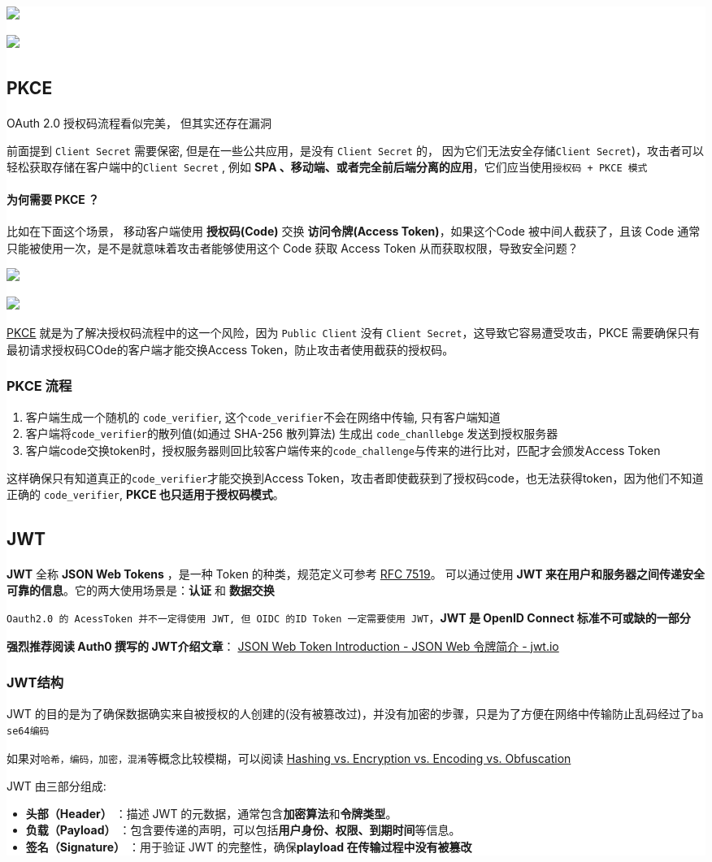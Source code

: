 ![](https://cdn.nlark.com/yuque/0/2023/png/25855336/1695641221356-fca8d78d-f2b3-4cbe-8fff-f93e0ca43f5b.png)

![](https://p3-juejin.byteimg.com/tos-cn-i-k3u1fbpfcp/f8be18440dcc4ef093bc3f563bb3a12e~tplv-k3u1fbpfcp-jj-mark:0:0:0:0:q75.image#?w=623&h=531&s=93501&e=png&b=fefefe)

## PKCE

OAuth 2.0 授权码流程看似完美， 但其实还存在漏洞

前面提到 `Client Secret` 需要保密, 但是在一些公共应用，是没有 `Client Secret` 的， 因为它们无法安全存储`Client Secret`)，攻击者可以轻松获取存储在客户端中的`Client Secret` , 例如 **SPA 、移动端、或者完全前后端分离的应用**，它们应当使用`授权码 + PKCE 模式`

#### 为何需要 PKCE ？

比如在下面这个场景， 移动客户端使用 **授权码(Code)** 交换 **访问令牌(Access Token)**，如果这个Code 被中间人截获了，且该 Code 通常只能被使用一次，是不是就意味着攻击者能够使用这个 Code 获取 Access Token 从而获取权限，导致安全问题？

![](https://cdn.nlark.com/yuque/0/2023/png/25855336/1695641227888-128b74b6-df26-41a3-9d94-dff91bc131f8.png)

![](https://p6-juejin.byteimg.com/tos-cn-i-k3u1fbpfcp/f53d7b5f03414a9aa4ed067315eb97a3~tplv-k3u1fbpfcp-jj-mark:0:0:0:0:q75.image#?w=934&h=411&s=106109&e=png&b=fafafa)

[PKCE](https://datatracker.ietf.org/doc/html/rfc7636) 就是为了解决授权码流程中的这一个风险，因为 `Public Client` 没有 `Client Secret`，这导致它容易遭受攻击，PKCE 需要确保只有最初请求授权码COde的客户端才能交换Access Token，防止攻击者使用截获的授权码。

### PKCE 流程

1. 客户端生成一个随机的 `code_verifier`, 这个`code_verifier`不会在网络中传输, 只有客户端知道
2. 客户端将`code_verifier`的散列值(如通过 SHA-256 散列算法) 生成出 `code_chanllebge` 发送到授权服务器
3. 客户端code交换token时，授权服务器则回比较客户端传来的`code_challenge`与传来的进行比对，匹配才会颁发Access Token

这样确保只有知道真正的`code_verifier`才能交换到Access Token，攻击者即使截获到了授权码code，也无法获得token，因为他们不知道正确的 `code_verifier`, **PKCE 也只适用于授权码模式**。

## JWT

**JWT** 全称 **JSON Web Tokens** ，是一种 Token 的种类，规范定义可参考 [RFC 7519](https://datatracker.ietf.org/doc/html/rfc7519)。 可以通过使用 **JWT 来在用户和服务器之间传递安全可靠的信息**。它的两大使用场景是：**认证** 和 **数据交换**

`Oauth2.0 的 AcessToken 并不一定得使用 JWT, 但 OIDC 的ID Token 一定需要使用 JWT`，**JWT 是 OpenID Connect 标准不可或缺的一部分**

**强烈推荐阅读 Auth0 撰写的 JWT介绍文章**： [JSON Web Token Introduction - JSON Web 令牌简介 - jwt.io](https://jwt.io/introduction)

### JWT结构

JWT 的目的是为了确保数据确实来自被授权的人创建的(没有被篡改过)，并没有加密的步骤，只是为了方便在网络中传输防止乱码经过了`base64编码`

如果对`哈希，编码，加密，混淆`等概念比较模糊，可以阅读 [Hashing vs. Encryption vs. Encoding vs. Obfuscation](https://danielmiessler.com/p/encoding-encryption-hashing-obfuscation/#encoding)

JWT 由三部分组成:

- **头部（Header）** ：描述 JWT 的元数据，通常包含**加密算法**和**令牌类型**。
- **负载（Payload）** ：包含要传递的声明，可以包括**用户身份、权限、到期时间**等信息。
- **签名（Signature）** ：用于验证 JWT 的完整性，确保**playload 在传输过程中没有被篡改**
